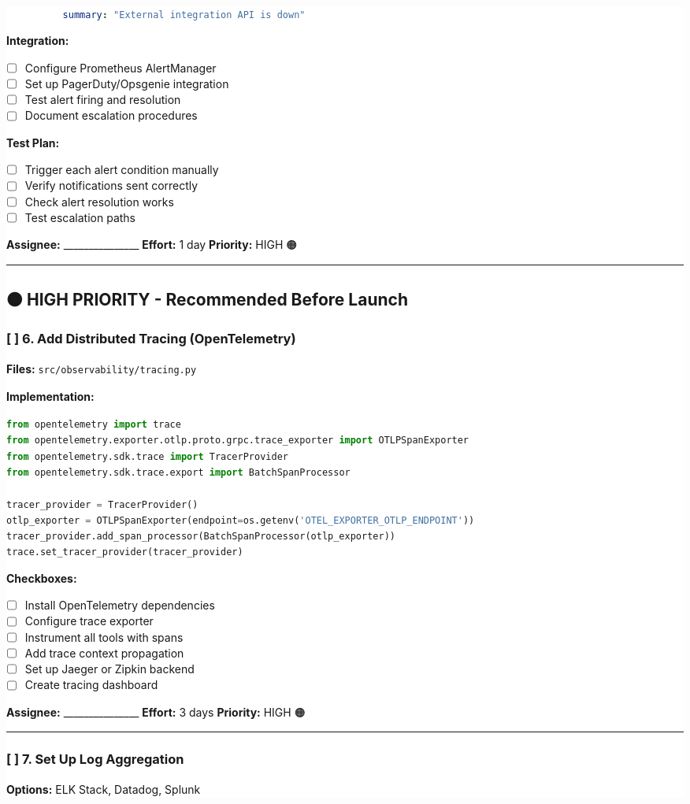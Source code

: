 ```yaml
          summary: "External integration API is down"
```

**Integration:**
- [ ] Configure Prometheus AlertManager
- [ ] Set up PagerDuty/Opsgenie integration
- [ ] Test alert firing and resolution
- [ ] Document escalation procedures

**Test Plan:**
- [ ] Trigger each alert condition manually
- [ ] Verify notifications sent correctly
- [ ] Check alert resolution works
- [ ] Test escalation paths

**Assignee:** _______________
**Effort:** 1 day
**Priority:** HIGH 🟠

---

## 🟠 HIGH PRIORITY - Recommended Before Launch

### [ ] 6. Add Distributed Tracing (OpenTelemetry)
**Files:** `src/observability/tracing.py`

**Implementation:**
```python
from opentelemetry import trace
from opentelemetry.exporter.otlp.proto.grpc.trace_exporter import OTLPSpanExporter
from opentelemetry.sdk.trace import TracerProvider
from opentelemetry.sdk.trace.export import BatchSpanProcessor

tracer_provider = TracerProvider()
otlp_exporter = OTLPSpanExporter(endpoint=os.getenv('OTEL_EXPORTER_OTLP_ENDPOINT'))
tracer_provider.add_span_processor(BatchSpanProcessor(otlp_exporter))
trace.set_tracer_provider(tracer_provider)
```

**Checkboxes:**
- [ ] Install OpenTelemetry dependencies
- [ ] Configure trace exporter
- [ ] Instrument all tools with spans
- [ ] Add trace context propagation
- [ ] Set up Jaeger or Zipkin backend
- [ ] Create tracing dashboard

**Assignee:** _______________
**Effort:** 3 days
**Priority:** HIGH 🟠

---

### [ ] 7. Set Up Log Aggregation
**Options:** ELK Stack, Datadog, Splunk
